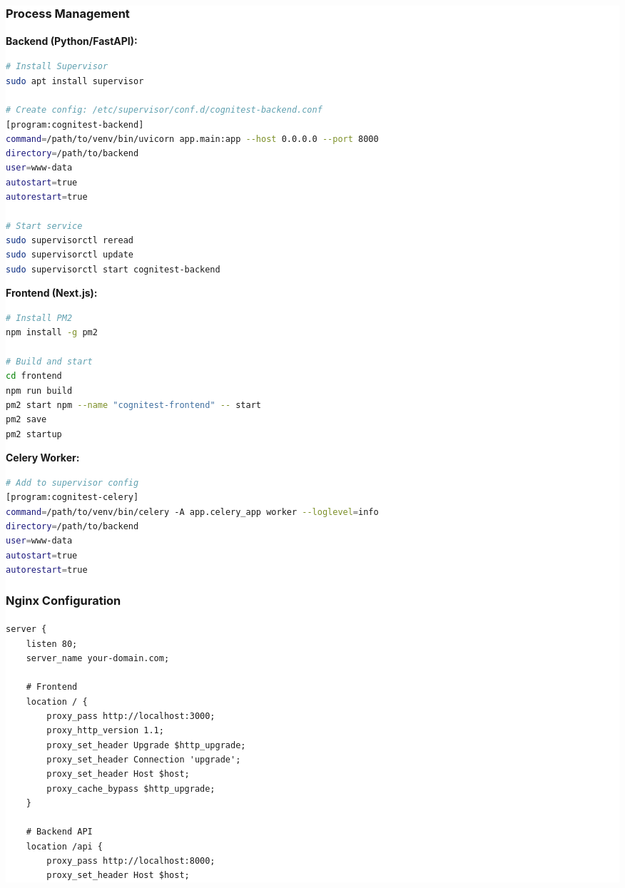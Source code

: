### Process Management

**Backend (Python/FastAPI):**
```bash
# Install Supervisor
sudo apt install supervisor

# Create config: /etc/supervisor/conf.d/cognitest-backend.conf
[program:cognitest-backend]
command=/path/to/venv/bin/uvicorn app.main:app --host 0.0.0.0 --port 8000
directory=/path/to/backend
user=www-data
autostart=true
autorestart=true

# Start service
sudo supervisorctl reread
sudo supervisorctl update
sudo supervisorctl start cognitest-backend
```

**Frontend (Next.js):**
```bash
# Install PM2
npm install -g pm2

# Build and start
cd frontend
npm run build
pm2 start npm --name "cognitest-frontend" -- start
pm2 save
pm2 startup
```

**Celery Worker:**
```bash
# Add to supervisor config
[program:cognitest-celery]
command=/path/to/venv/bin/celery -A app.celery_app worker --loglevel=info
directory=/path/to/backend
user=www-data
autostart=true
autorestart=true
```

### Nginx Configuration

```nginx
server {
    listen 80;
    server_name your-domain.com;

    # Frontend
    location / {
        proxy_pass http://localhost:3000;
        proxy_http_version 1.1;
        proxy_set_header Upgrade $http_upgrade;
        proxy_set_header Connection 'upgrade';
        proxy_set_header Host $host;
        proxy_cache_bypass $http_upgrade;
    }

    # Backend API
    location /api {
        proxy_pass http://localhost:8000;
        proxy_set_header Host $host;
```